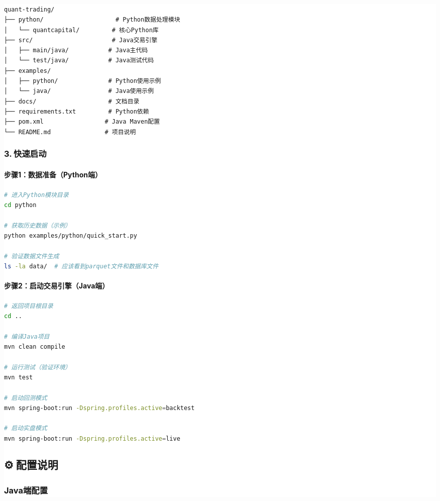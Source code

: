 ```
quant-trading/
├── python/                    # Python数据处理模块
│   └── quantcapital/         # 核心Python库
├── src/                      # Java交易引擎
│   ├── main/java/           # Java主代码
│   └── test/java/           # Java测试代码
├── examples/
│   ├── python/              # Python使用示例
│   └── java/                # Java使用示例
├── docs/                    # 文档目录
├── requirements.txt         # Python依赖
├── pom.xml                 # Java Maven配置
└── README.md               # 项目说明
```

### 3. 快速启动

#### 步骤1：数据准备（Python端）

```bash
# 进入Python模块目录
cd python

# 获取历史数据（示例）
python examples/python/quick_start.py

# 验证数据文件生成
ls -la data/  # 应该看到parquet文件和数据库文件
```

#### 步骤2：启动交易引擎（Java端）

```bash
# 返回项目根目录
cd ..

# 编译Java项目
mvn clean compile

# 运行测试（验证环境）
mvn test

# 启动回测模式
mvn spring-boot:run -Dspring.profiles.active=backtest

# 启动实盘模式
mvn spring-boot:run -Dspring.profiles.active=live
```

## ⚙️ 配置说明

### Java端配置
